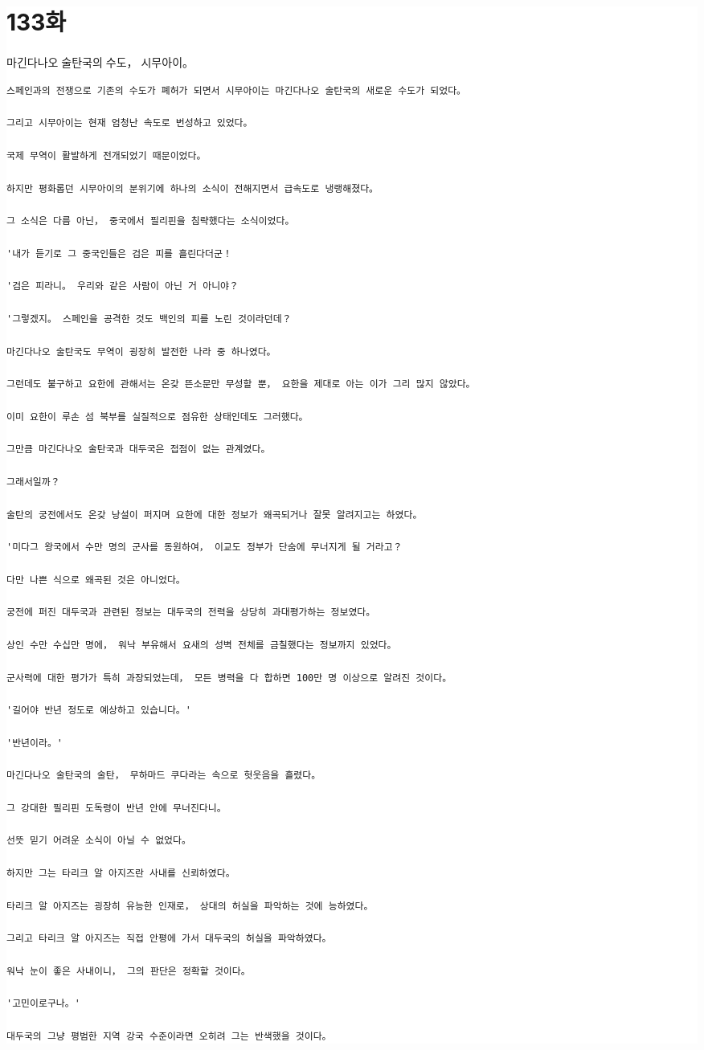 # 133화

마긴다나오 술탄국의 수도， 시무아이。

	스페인과의 전쟁으로 기존의 수도가 폐허가 되면서 시무아이는 마긴다나오 술탄국의 새로운 수도가 되었다。

	그리고 시무아이는 현재 엄청난 속도로 번성하고 있었다。

	국제 무역이 활발하게 전개되었기 때문이었다。

	하지만 평화롭던 시무아이의 분위기에 하나의 소식이 전해지면서 급속도로 냉랭해졌다。

	그 소식은 다름 아닌， 중국에서 필리핀을 침략했다는 소식이었다。

	'내가 듣기로 그 중국인들은 검은 피를 흘린다더군！

	'검은 피라니。 우리와 같은 사람이 아닌 거 아니야？

	'그렇겠지。 스페인을 공격한 것도 백인의 피를 노린 것이라던데？

	마긴다나오 술탄국도 무역이 굉장히 발전한 나라 중 하나였다。

	그런데도 불구하고 요한에 관해서는 온갖 뜬소문만 무성할 뿐， 요한을 제대로 아는 이가 그리 많지 않았다。

	이미 요한이 루손 섬 북부를 실질적으로 점유한 상태인데도 그러했다。

	그만큼 마긴다나오 술탄국과 대두국은 접점이 없는 관계였다。

	그래서일까？

	술탄의 궁전에서도 온갖 낭설이 퍼지며 요한에 대한 정보가 왜곡되거나 잘못 알려지고는 하였다。

	'미다그 왕국에서 수만 명의 군사를 동원하여， 이교도 정부가 단숨에 무너지게 될 거라고？

	다만 나쁜 식으로 왜곡된 것은 아니었다。

	궁전에 퍼진 대두국과 관련된 정보는 대두국의 전력을 상당히 과대평가하는 정보였다。

	상인 수만 수십만 명에， 워낙 부유해서 요새의 성벽 전체를 금칠했다는 정보까지 있었다。

	군사력에 대한 평가가 특히 과장되었는데， 모든 병력을 다 합하면 100만 명 이상으로 알려진 것이다。

	'길어야 반년 정도로 예상하고 있습니다。'

	'반년이라。'

	마긴다나오 술탄국의 술탄， 무하마드 쿠다라는 속으로 헛웃음을 흘렸다。

	그 강대한 필리핀 도독령이 반년 안에 무너진다니。

	선뜻 믿기 어려운 소식이 아닐 수 없었다。

	하지만 그는 타리크 알 아지즈란 사내를 신뢰하였다。

	타리크 알 아지즈는 굉장히 유능한 인재로， 상대의 허실을 파악하는 것에 능하였다。

	그리고 타리크 알 아지즈는 직접 안평에 가서 대두국의 허실을 파악하였다。

	워낙 눈이 좋은 사내이니， 그의 판단은 정확할 것이다。

	'고민이로구나。'

	대두국의 그냥 평범한 지역 강국 수준이라면 오히려 그는 반색했을 것이다。
